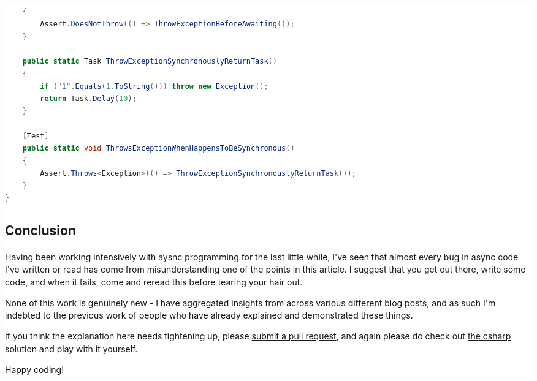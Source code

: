 ```csharp
    {
        Assert.DoesNotThrow(() => ThrowExceptionBeforeAwaiting());
    }

    public static Task ThrowExceptionSynchronouslyReturnTask()
    {
        if ("1".Equals(1.ToString())) throw new Exception();            
        return Task.Delay(10);
    }

    [Test]
    public static void ThrowsExceptionWhenHappensToBeSynchronous()
    {
        Assert.Throws<Exception>(() => ThrowExceptionSynchronouslyReturnTask());
    }
}
```

## Conclusion

Having been working intensively with aysnc programming for the last little while, I've seen that almost every bug in async code I've written or read has come from misunderstanding one of the points in this article. I suggest that you get out there, write some code, and when it fails, come and reread this before tearing your hair out.

None of this work is genuinely new - I have aggregated insights from across various different blog posts, and as such I'm indebted to the previous work of people who have already explained and demonstrated these things.

If you think the explanation here needs tightening up, please [submit a pull request](https://github.com/alexander-brett/alexander-brett.github.io/edit/published/_posts/2017-12-12-How-to-Write-Async-Code.md), and again please do check out [the csharp solution](https://github.com/alexander-brett/CsharpAsyncDemo) and play with it yourself.

Happy coding!
